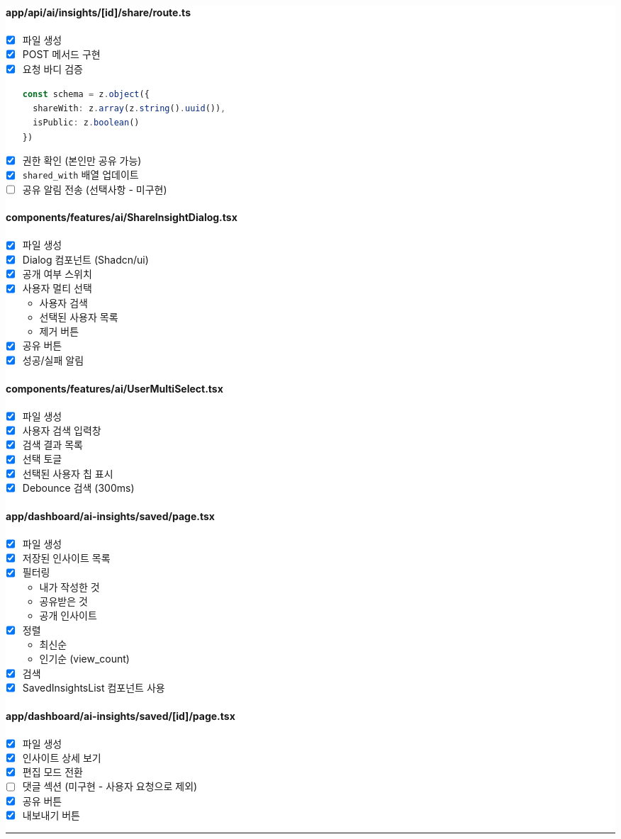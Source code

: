 #### app/api/ai/insights/[id]/share/route.ts
- [x] 파일 생성
- [x] POST 메서드 구현
- [x] 요청 바디 검증
  ```typescript
  const schema = z.object({
    shareWith: z.array(z.string().uuid()),
    isPublic: z.boolean()
  })
  ```
- [x] 권한 확인 (본인만 공유 가능)
- [x] `shared_with` 배열 업데이트
- [ ] 공유 알림 전송 (선택사항 - 미구현)

#### components/features/ai/ShareInsightDialog.tsx
- [x] 파일 생성
- [x] Dialog 컴포넌트 (Shadcn/ui)
- [x] 공개 여부 스위치
- [x] 사용자 멀티 선택
  - 사용자 검색
  - 선택된 사용자 목록
  - 제거 버튼
- [x] 공유 버튼
- [x] 성공/실패 알림

#### components/features/ai/UserMultiSelect.tsx
- [x] 파일 생성
- [x] 사용자 검색 입력창
- [x] 검색 결과 목록
- [x] 선택 토글
- [x] 선택된 사용자 칩 표시
- [x] Debounce 검색 (300ms)

#### app/dashboard/ai-insights/saved/page.tsx
- [x] 파일 생성
- [x] 저장된 인사이트 목록
- [x] 필터링
  - 내가 작성한 것
  - 공유받은 것
  - 공개 인사이트
- [x] 정렬
  - 최신순
  - 인기순 (view_count)
- [x] 검색
- [x] SavedInsightsList 컴포넌트 사용

#### app/dashboard/ai-insights/saved/[id]/page.tsx
- [x] 파일 생성
- [x] 인사이트 상세 보기
- [x] 편집 모드 전환
- [ ] 댓글 섹션 (미구현 - 사용자 요청으로 제외)
- [x] 공유 버튼
- [x] 내보내기 버튼

---